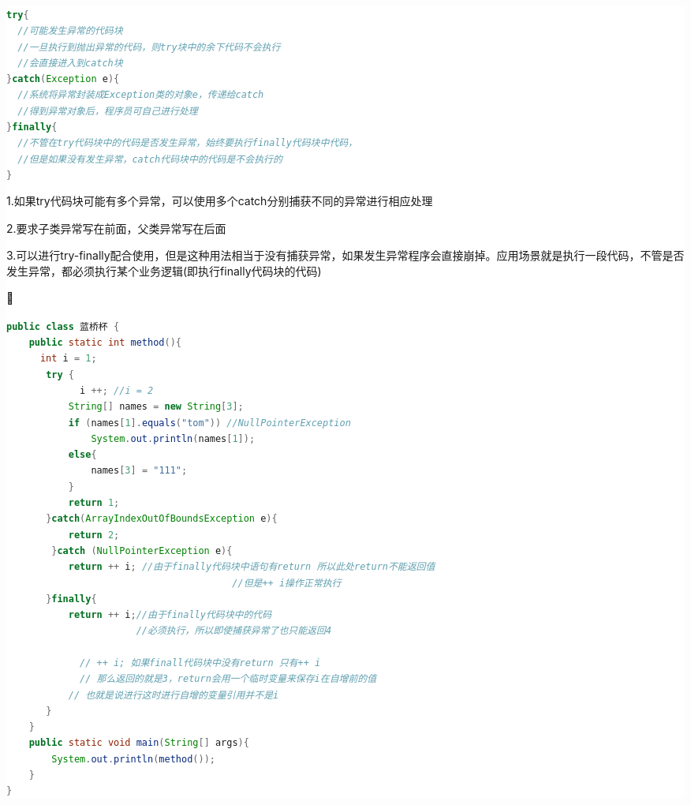 ```java
try{
  //可能发生异常的代码块
  //一旦执行到抛出异常的代码，则try块中的余下代码不会执行
  //会直接进入到catch块
}catch(Exception e){
  //系统将异常封装成Exception类的对象e，传递给catch
  //得到异常对象后，程序员可自己进行处理
}finally{
  //不管在try代码块中的代码是否发生异常，始终要执行finally代码块中代码，
  //但是如果没有发生异常，catch代码块中的代码是不会执行的
}
```

1.如果try代码块可能有多个异常，可以使用多个catch分别捕获不同的异常进行相应处理

2.要求子类异常写在前面，父类异常写在后面

3.可以进行try-finally配合使用，但是这种用法相当于没有捕获异常，如果发生异常程序会直接崩掉。应用场景就是执行一段代码，不管是否发生异常，都必须执行某个业务逻辑(即执行finally代码块的代码)

🌰

```java
public class 蓝桥杯 {
    public static int method(){
      int i = 1;
       try {
         	 i ++; //i = 2
           String[] names = new String[3];
           if (names[1].equals("tom")) //NullPointerException
               System.out.println(names[1]);
           else{
               names[3] = "111";
           }
           return 1;
       }catch(ArrayIndexOutOfBoundsException e){
           return 2;
        }catch (NullPointerException e){
           return ++ i; //由于finally代码块中语句有return 所以此处return不能返回值
         								//但是++ i操作正常执行
       }finally{     
           return ++ i;//由于finally代码块中的代码
                       //必须执行，所以即使捕获异常了也只能返回4
           
        	 // ++ i; 如果finall代码块中没有return 只有++ i
         	 // 那么返回的就是3，return会用一个临时变量来保存i在自增前的值
           // 也就是说进行这时进行自增的变量引用并不是i
       }
    }
    public static void main(String[] args){
        System.out.println(method());
    }
}
```
